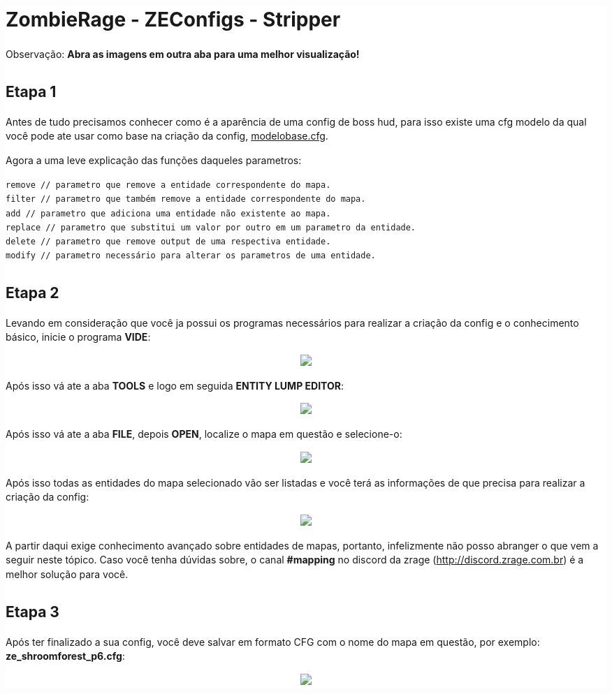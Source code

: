 # ZombieRage - ZEConfigs - Stripper
Observação: **Abra as imagens em outra aba para uma melhor visualização!**

## Etapa 1
Antes de tudo precisamos conhecer como é a aparência de uma config de boss hud, para isso existe uma cfg modelo da qual você pode ate usar como base na criação da config, [modelobase.cfg](/ZEConfigs/stripper/modelobase.cfg).

Agora a uma leve explicação das funções daqueles parametros:
```
remove // parametro que remove a entidade correspondente do mapa. 
filter // parametro que também remove a entidade correspondente do mapa. 
add // parametro que adiciona uma entidade não existente ao mapa. 
replace // parametro que substitui um valor por outro em um parametro da entidade.
delete // parametro que remove output de uma respectiva entidade.
modify // parametro necessário para alterar os parametros de uma entidade.  
```

## Etapa 2
Levando em consideração que você ja possui os programas necessários para realizar a criação da config e o conhecimento básico, inicie o programa **VIDE**:
<p align="center">
  <img src="https://fastdl.cdn-zrage.cf/file/zrgbrasil/misc/githubfiles/public/geral_1.png" width="75%" /><br>
</p>

Após isso vá ate a aba **TOOLS** e logo em seguida **ENTITY LUMP EDITOR**:
<p align="center">
  <img src="https://fastdl.cdn-zrage.cf/file/zrgbrasil/misc/githubfiles/public/geral_2.png" width="75%" /><br>
</p>

Após isso vá ate a aba **FILE**, depois **OPEN**, localize o mapa em questão e selecione-o:
<p align="center">
  <img src="https://fastdl.cdn-zrage.cf/file/zrgbrasil/misc/githubfiles/public/geral_3.png" width="75%" /><br>
</p>

Após isso todas as entidades do mapa selecionado vão ser listadas e você terá as informações de que precisa para realizar a criação da config:
<p align="center">
  <img src="https://fastdl.cdn-zrage.cf/file/zrgbrasil/misc/githubfiles/public/stripper_1.png" width="75%" /><br>
</p>

A partir daqui exige conhecimento avançado sobre entidades de mapas, portanto, infelizmente não posso abranger o que vem a seguir neste tópico. Caso você tenha dúvidas sobre, o canal **#mapping** no discord da zrage (http://discord.zrage.com.br) é a melhor solução para você.

## Etapa 3
Após ter finalizado a sua config, você deve salvar em formato CFG com o nome do mapa em questão, por exemplo: **ze_shroomforest_p6.cfg**:
<p align="center">
  <img src="https://fastdl.cdn-zrage.cf/file/zrgbrasil/misc/githubfiles/public/stripper_2.png" width="75%" /><br>
</p>
